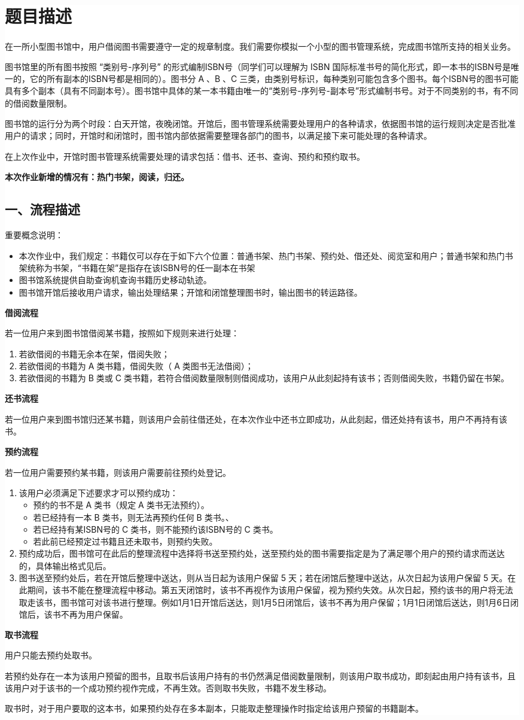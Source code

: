 # 题目描述

在一所小型图书馆中，用户借阅图书需要遵守一定的规章制度。我们需要你模拟一个小型的图书管理系统，完成图书馆所支持的相关业务。

图书馆里的所有图书按照 “类别号-序列号” 的形式编制ISBN号（同学们可以理解为 ISBN 国际标准书号的简化形式，即一本书的ISBN号是唯一的，它的所有副本的ISBN号都是相同的）。图书分 A 、B 、C 三类，由类别号标识，每种类别可能包含多个图书。每个ISBN号的图书可能具有多个副本（具有不同副本号）。图书馆中具体的某一本书籍由唯一的“类别号-序列号-副本号”形式编制书号。对于不同类别的书，有不同的借阅数量限制。

图书馆的运行分为两个时段：白天开馆，夜晚闭馆。开馆后，图书管理系统需要处理用户的各种请求，依据图书馆的运行规则决定是否批准用户的请求；同时，开馆时和闭馆时，图书馆内部依据需要整理各部门的图书，以满足接下来可能处理的各种请求。

在上次作业中，开馆时图书管理系统需要处理的请求包括：借书、还书、查询、预约和预约取书。

**本次作业新增的情况有：热门书架，阅读，归还。**

## 一、流程描述
重要概念说明：

- 本次作业中，我们规定：书籍仅可以存在于如下六个位置：普通书架、热门书架、预约处、借还处、阅览室和用户；普通书架和热门书架统称为书架，“书籍在架”是指存在该ISBN号的任一副本在书架
- 图书馆系统提供自助查询机查询书籍历史移动轨迹。
- 图书馆开馆后接收用户请求，输出处理结果；开馆和闭馆整理图书时，输出图书的转运路径。

**借阅流程**

若一位用户来到图书馆借阅某书籍，按照如下规则来进行处理：

1. 若欲借阅的书籍无余本在架，借阅失败；
2. 若欲借阅的书籍为 A 类书籍，借阅失败（ A 类图书无法借阅）；
3. 若欲借阅的书籍为 B 类或 C 类书籍，若符合借阅数量限制则借阅成功，该用户从此刻起持有该书；否则借阅失败，书籍仍留在书架。

**还书流程**

若一位用户来到图书馆归还某书籍，则该用户会前往借还处，在本次作业中还书立即成功，从此刻起，借还处持有该书，用户不再持有该书。

**预约流程**

若一位用户需要预约某书籍，则该用户需要前往预约处登记。

1. 该用户必须满足下述要求才可以预约成功：
   - 预约的书不是 A 类书（规定 A 类书无法预约）。
   - 若已经持有一本 B 类书，则无法再预约任何 B 类书。、
   - 若已经持有某ISBN号的 C 类书，则不能预约该ISBN号的 C 类书。
   - 若此前已经预定过书籍且还未取书，则预约失败。
2. 预约成功后，图书馆可在此后的整理流程中选择将书送至预约处，送至预约处的图书需要指定是为了满足哪个用户的预约请求而送达的，具体输出格式见后。
3. 图书送至预约处后，若在开馆后整理中送达，则从当日起为该用户保留 5 天；若在闭馆后整理中送达，从次日起为该用户保留 5 天。在此期间，该书不能在整理流程中移动。第五天闭馆时，该书不再视作为该用户保留，视为预约失效。从次日起，预约该书的用户将无法取走该书，图书馆可对该书进行整理。例如1月1日开馆后送达，则1月5日闭馆后，该书不再为用户保留；1月1日闭馆后送达，则1月6日闭馆后，该书不再为用户保留。

**取书流程**

用户只能去预约处取书。

若预约处存在一本为该用户预留的图书，且取书后该用户持有的书仍然满足借阅数量限制，则该用户取书成功，即刻起由用户持有该书，且该用户对于该书的一个成功预约视作完成，不再生效。否则取书失败，书籍不发生移动。

取书时，对于用户要取的这本书，如果预约处存在多本副本，只能取走整理操作时指定给该用户预留的书籍副本。
